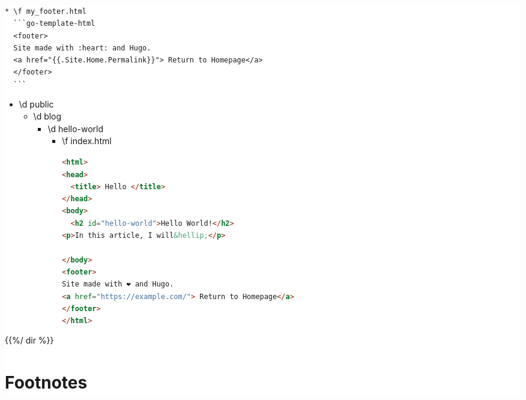     * \f my_footer.html
      ```go-template-html
      <footer> 
      Site made with :heart: and Hugo.  
      <a href="{{.Site.Home.Permalink}}"> Return to Homepage</a>
      </footer>
      ```
* \d public 
  * \d blog
    * \d hello-world
      * \f index.html
        ```html
        <html>
        <head> 
          <title> Hello </title>
        </head>
        <body> 
          <h2 id="hello-world">Hello World!</h2>
        <p>In this article, I will&hellip;</p>

        </body>
        <footer> 
        Site made with ❤️ and Hugo.  
        <a href="https://example.com/"> Return to Homepage</a>
        </footer>
        </html>
        ```
{{%/ dir %}}

# Footnotes